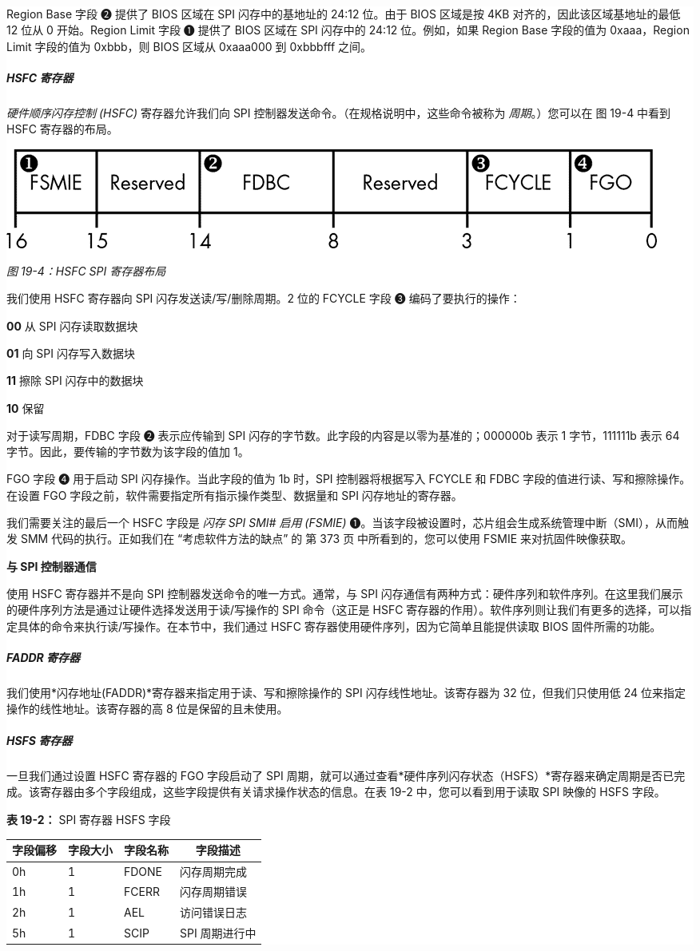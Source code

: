 Region Base 字段 ➋ 提供了 BIOS 区域在 SPI 闪存中的基地址的 24:12 位。由于 BIOS 区域是按 4KB 对齐的，因此该区域基地址的最低 12 位从 0 开始。Region Limit 字段 ➊ 提供了 BIOS 区域在 SPI 闪存中的 24:12 位。例如，如果 Region Base 字段的值为 0xaaa，Region Limit 字段的值为 0xbbb，则 BIOS 区域从 0xaaa000 到 0xbbbfff 之间。

##### **HSFC 寄存器**

*硬件顺序闪存控制 (HSFC)* 寄存器允许我们向 SPI 控制器发送命令。（在规格说明中，这些命令被称为 *周期*。）您可以在 图 19-4 中看到 HSFC 寄存器的布局。

![image](img/19fig04.jpg)

*图 19-4：HSFC SPI 寄存器布局*

我们使用 HSFC 寄存器向 SPI 闪存发送读/写/删除周期。2 位的 FCYCLE 字段 ➌ 编码了要执行的操作：

**00** 从 SPI 闪存读取数据块

**01** 向 SPI 闪存写入数据块

**11** 擦除 SPI 闪存中的数据块

**10** 保留

对于读写周期，FDBC 字段 ➋ 表示应传输到 SPI 闪存的字节数。此字段的内容是以零为基准的；000000b 表示 1 字节，111111b 表示 64 字节。因此，要传输的字节数为该字段的值加 1。

FGO 字段 ➍ 用于启动 SPI 闪存操作。当此字段的值为 1b 时，SPI 控制器将根据写入 FCYCLE 和 FDBC 字段的值进行读、写和擦除操作。在设置 FGO 字段之前，软件需要指定所有指示操作类型、数据量和 SPI 闪存地址的寄存器。

我们需要关注的最后一个 HSFC 字段是 *闪存 SPI SMI# 启用 (FSMIE)* ➊。当该字段被设置时，芯片组会生成系统管理中断（SMI），从而触发 SMM 代码的执行。正如我们在 “考虑软件方法的缺点” 的 第 373 页 中所看到的，您可以使用 FSMIE 来对抗固件映像获取。

**与 SPI 控制器通信**

使用 HSFC 寄存器并不是向 SPI 控制器发送命令的唯一方式。通常，与 SPI 闪存通信有两种方式：硬件序列和软件序列。在这里我们展示的硬件序列方法是通过让硬件选择发送用于读/写操作的 SPI 命令（这正是 HSFC 寄存器的作用）。软件序列则让我们有更多的选择，可以指定具体的命令来执行读/写操作。在本节中，我们通过 HSFC 寄存器使用硬件序列，因为它简单且能提供读取 BIOS 固件所需的功能。

##### **FADDR 寄存器**

我们使用*闪存地址(FADDR)*寄存器来指定用于读、写和擦除操作的 SPI 闪存线性地址。该寄存器为 32 位，但我们只使用低 24 位来指定操作的线性地址。该寄存器的高 8 位是保留的且未使用。

##### **HSFS 寄存器**

一旦我们通过设置 HSFC 寄存器的 FGO 字段启动了 SPI 周期，就可以通过查看*硬件序列闪存状态（HSFS）*寄存器来确定周期是否已完成。该寄存器由多个字段组成，这些字段提供有关请求操作状态的信息。在表 19-2 中，您可以看到用于读取 SPI 映像的 HSFS 字段。

**表 19-2：** SPI 寄存器 HSFS 字段

| **字段偏移** | **字段大小** | **字段名称** | **字段描述** |
| --- | --- | --- | --- |
| 0h | 1 | FDONE | 闪存周期完成 |
| 1h | 1 | FCERR | 闪存周期错误 |
| 2h | 1 | AEL | 访问错误日志 |
| 5h | 1 | SCIP | SPI 周期进行中 |
